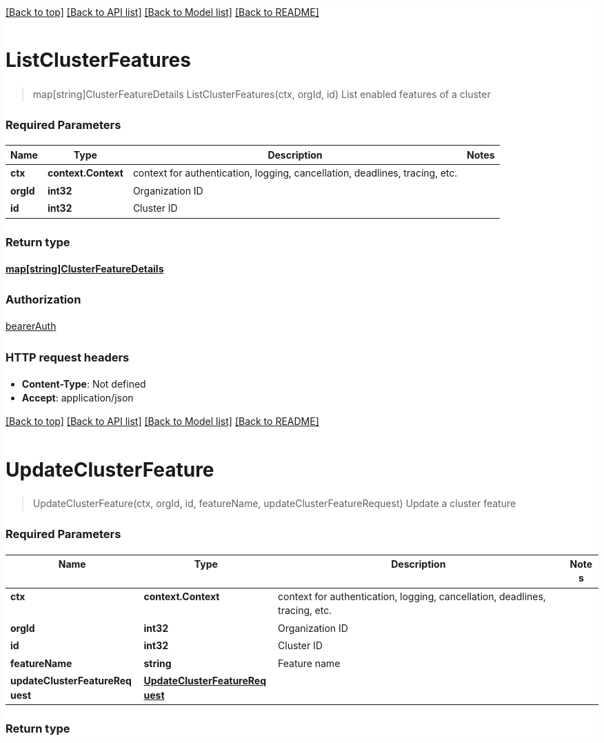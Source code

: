 [[Back to top]](#) [[Back to API list]](../README.md#documentation-for-api-endpoints) [[Back to Model list]](../README.md#documentation-for-models) [[Back to README]](../README.md)

# **ListClusterFeatures**
> map[string]ClusterFeatureDetails ListClusterFeatures(ctx, orgId, id)
List enabled features of a cluster

### Required Parameters

Name | Type | Description  | Notes
------------- | ------------- | ------------- | -------------
 **ctx** | **context.Context** | context for authentication, logging, cancellation, deadlines, tracing, etc.
  **orgId** | **int32**| Organization ID | 
  **id** | **int32**| Cluster ID | 

### Return type

[**map[string]ClusterFeatureDetails**](ClusterFeatureDetails.md)

### Authorization

[bearerAuth](../README.md#bearerAuth)

### HTTP request headers

 - **Content-Type**: Not defined
 - **Accept**: application/json

[[Back to top]](#) [[Back to API list]](../README.md#documentation-for-api-endpoints) [[Back to Model list]](../README.md#documentation-for-models) [[Back to README]](../README.md)

# **UpdateClusterFeature**
> UpdateClusterFeature(ctx, orgId, id, featureName, updateClusterFeatureRequest)
Update a cluster feature

### Required Parameters

Name | Type | Description  | Notes
------------- | ------------- | ------------- | -------------
 **ctx** | **context.Context** | context for authentication, logging, cancellation, deadlines, tracing, etc.
  **orgId** | **int32**| Organization ID | 
  **id** | **int32**| Cluster ID | 
  **featureName** | **string**| Feature name | 
  **updateClusterFeatureRequest** | [**UpdateClusterFeatureRequest**](UpdateClusterFeatureRequest.md)|  | 

### Return type
